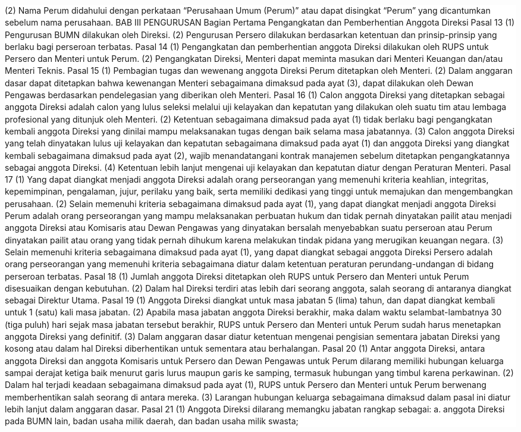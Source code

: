 (2) Nama Perum didahului dengan perkataan “Perusahaan Umum (Perum)” atau dapat disingkat “Perum” yang dicantumkan sebelum nama perusahaan.
BAB III PENGURUSAN
Bagian Pertama Pengangkatan dan Pemberhentian Anggota Direksi
Pasal 13
(1) Pengurusan BUMN dilakukan oleh Direksi.
(2) Pengurusan Persero dilakukan berdasarkan ketentuan dan prinsip-prinsip yang berlaku bagi perseroan terbatas.
Pasal 14
(1) Pengangkatan dan pemberhentian anggota Direksi dilakukan oleh RUPS untuk Persero dan Menteri untuk Perum.
(2) Pengangkatan Direksi, Menteri dapat meminta masukan dari Menteri Keuangan dan/atau Menteri Teknis.
Pasal 15
(1) Pembagian tugas dan wewenang anggota Direksi Perum ditetapkan oleh Menteri.
(2) Dalam anggaran dasar dapat ditetapkan bahwa kewenangan Menteri sebagaimana dimaksud pada ayat (3), dapat dilakukan oleh Dewan Pengawas berdasarkan pendelegasian yang diberikan oleh Menteri.
Pasal 16
(1) Calon anggota Direksi yang ditetapkan sebagai anggota Direksi adalah calon yang lulus seleksi melalui uji kelayakan dan kepatutan yang dilakukan oleh suatu tim atau lembaga profesional yang ditunjuk oleh Menteri.
(2) Ketentuan sebagaimana dimaksud pada ayat (1) tidak berlaku bagi pengangkatan kembali anggota Direksi yang dinilai mampu melaksanakan tugas dengan baik selama masa jabatannya.
(3) Calon anggota Direksi yang telah dinyatakan lulus uji kelayakan dan kepatutan sebagaimana dimaksud pada ayat (1) dan anggota Direksi yang diangkat kembali sebagaimana dimaksud pada ayat (2), wajib menandatangani kontrak manajemen sebelum ditetapkan pengangkatannya sebagai anggota Direksi.
(4) Ketentuan lebih lanjut mengenai uji kelayakan dan kepatutan diatur dengan Peraturan Menteri.
Pasal 17
(1) Yang dapat diangkat menjadi anggota Direksi adalah orang perseorangan yang memenuhi kriteria keahlian, integritas, kepemimpinan, pengalaman, jujur, perilaku yang baik, serta memiliki dedikasi yang tinggi untuk memajukan dan mengembangkan perusahaan.
(2) Selain memenuhi kriteria sebagaimana dimaksud pada ayat (1), yang dapat diangkat menjadi anggota Direksi Perum adalah orang perseorangan yang mampu melaksanakan perbuatan hukum dan tidak pernah dinyatakan pailit atau menjadi anggota Direksi atau Komisaris atau Dewan Pengawas yang dinyatakan bersalah menyebabkan suatu perseroan atau Perum dinyatakan pailit atau orang yang tidak pernah dihukum karena melakukan tindak pidana yang merugikan keuangan negara.
(3) Selain memenuhi kriteria sebagaimana dimaksud pada ayat (1), yang dapat diangkat sebagai anggota Direksi Persero adalah orang perseorangan yang memenuhi kriteria sebagaimana diatur dalam ketentuan peraturan perundang-undangan di bidang perseroan terbatas.
Pasal 18
(1) Jumlah anggota Direksi ditetapkan oleh RUPS untuk Persero dan Menteri untuk Perum disesuaikan dengan kebutuhan.
(2) Dalam hal Direksi terdiri atas lebih dari seorang anggota, salah seorang di antaranya diangkat sebagai Direktur Utama.
Pasal 19
(1) Anggota Direksi diangkat untuk masa jabatan 5 (lima) tahun, dan dapat diangkat kembali untuk 1 (satu) kali masa jabatan.
(2) Apabila masa jabatan anggota Direksi berakhir, maka dalam waktu selambat-lambatnya 30 (tiga puluh) hari sejak masa jabatan tersebut berakhir, RUPS untuk Persero dan Menteri untuk Perum sudah harus menetapkan anggota Direksi yang definitif.
(3) Dalam anggaran dasar diatur ketentuan mengenai pengisian sementara jabatan Direksi yang kosong atau dalam hal Direksi diberhentikan untuk sementara atau berhalangan.
Pasal 20
(1) Antar anggota Direksi, antara anggota Direksi dan anggota Komisaris untuk Persero dan Dewan Pengawas untuk Perum dilarang memiliki hubungan keluarga sampai derajat ketiga baik menurut garis lurus maupun garis ke samping, termasuk hubungan yang timbul karena perkawinan.
(2) Dalam hal terjadi keadaan sebagaimana dimaksud pada ayat (1), RUPS untuk Persero dan Menteri untuk Perum berwenang memberhentikan salah seorang di antara mereka.
(3) Larangan hubungan keluarga sebagaimana dimaksud dalam pasal ini diatur lebih lanjut dalam anggaran dasar.
Pasal 21
(1) Anggota Direksi dilarang memangku jabatan rangkap sebagai:
a. anggota Direksi pada BUMN lain, badan usaha milik daerah, dan badan usaha milik swasta;
